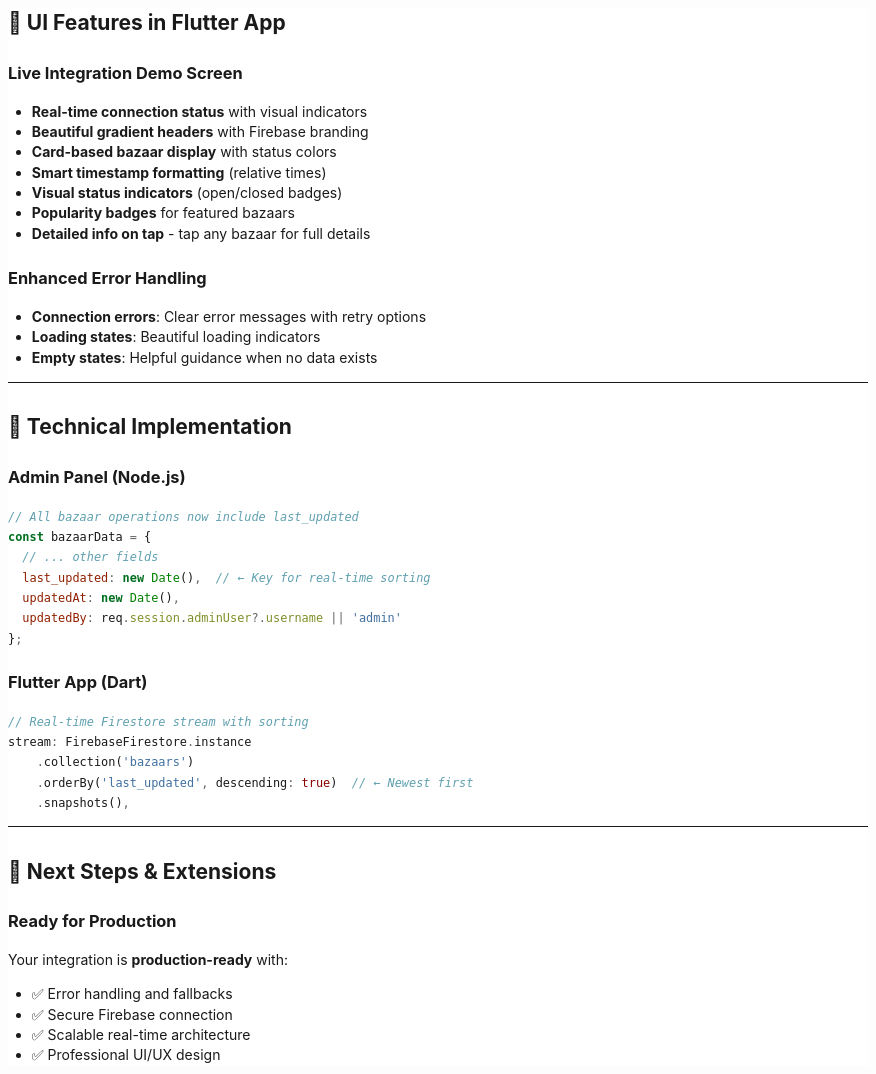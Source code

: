 
## 🎨 **UI Features in Flutter App**

### Live Integration Demo Screen
- **Real-time connection status** with visual indicators
- **Beautiful gradient headers** with Firebase branding
- **Card-based bazaar display** with status colors
- **Smart timestamp formatting** (relative times)
- **Visual status indicators** (open/closed badges)
- **Popularity badges** for featured bazaars
- **Detailed info on tap** - tap any bazaar for full details

### Enhanced Error Handling
- **Connection errors**: Clear error messages with retry options
- **Loading states**: Beautiful loading indicators
- **Empty states**: Helpful guidance when no data exists

---

## 🔧 **Technical Implementation**

### Admin Panel (Node.js)
```javascript
// All bazaar operations now include last_updated
const bazaarData = {
  // ... other fields
  last_updated: new Date(),  // ← Key for real-time sorting
  updatedAt: new Date(),
  updatedBy: req.session.adminUser?.username || 'admin'
};
```

### Flutter App (Dart)
```dart
// Real-time Firestore stream with sorting
stream: FirebaseFirestore.instance
    .collection('bazaars')
    .orderBy('last_updated', descending: true)  // ← Newest first
    .snapshots(),
```

---

## 🚀 **Next Steps & Extensions**

### Ready for Production
Your integration is **production-ready** with:
- ✅ Error handling and fallbacks
- ✅ Secure Firebase connection
- ✅ Scalable real-time architecture
- ✅ Professional UI/UX design
